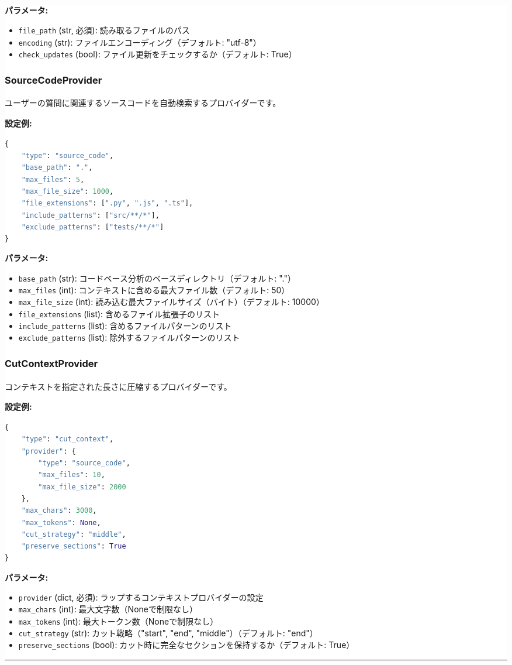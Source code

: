 **パラメータ:**
- `file_path` (str, 必須): 読み取るファイルのパス
- `encoding` (str): ファイルエンコーディング（デフォルト: "utf-8"）
- `check_updates` (bool): ファイル更新をチェックするか（デフォルト: True）

### SourceCodeProvider

ユーザーの質問に関連するソースコードを自動検索するプロバイダーです。

**設定例:**
```python
{
    "type": "source_code",
    "base_path": ".",
    "max_files": 5,
    "max_file_size": 1000,
    "file_extensions": [".py", ".js", ".ts"],
    "include_patterns": ["src/**/*"],
    "exclude_patterns": ["tests/**/*"]
}
```

**パラメータ:**
- `base_path` (str): コードベース分析のベースディレクトリ（デフォルト: "."）
- `max_files` (int): コンテキストに含める最大ファイル数（デフォルト: 50）
- `max_file_size` (int): 読み込む最大ファイルサイズ（バイト）（デフォルト: 10000）
- `file_extensions` (list): 含めるファイル拡張子のリスト
- `include_patterns` (list): 含めるファイルパターンのリスト
- `exclude_patterns` (list): 除外するファイルパターンのリスト

### CutContextProvider

コンテキストを指定された長さに圧縮するプロバイダーです。

**設定例:**
```python
{
    "type": "cut_context",
    "provider": {
        "type": "source_code",
        "max_files": 10,
        "max_file_size": 2000
    },
    "max_chars": 3000,
    "max_tokens": None,
    "cut_strategy": "middle",
    "preserve_sections": True
}
```

**パラメータ:**
- `provider` (dict, 必須): ラップするコンテキストプロバイダーの設定
- `max_chars` (int): 最大文字数（Noneで制限なし）
- `max_tokens` (int): 最大トークン数（Noneで制限なし）
- `cut_strategy` (str): カット戦略（"start", "end", "middle"）（デフォルト: "end"）
- `preserve_sections` (bool): カット時に完全なセクションを保持するか（デフォルト: True）

---